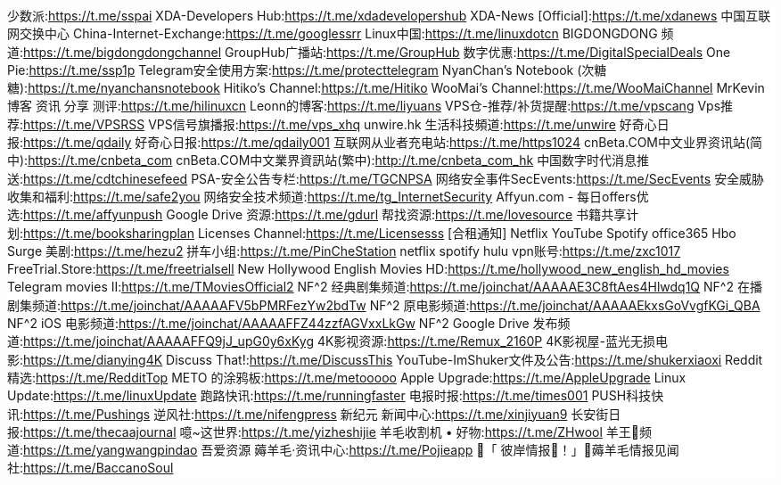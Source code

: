 少数派:https://t.me/sspai
XDA-Developers Hub:https://t.me/xdadevelopershub
XDA-News [Official]:https://t.me/xdanews
中国互联网交换中心 China-Internet-Exchange:https://t.me/googlessrr
Linux中国:https://t.me/linuxdotcn
BIGDONGDONG 频道:https://t.me/bigdongdongchannel
GroupHub广播站:https://t.me/GroupHub
数字优惠:https://t.me/DigitalSpecialDeals
One Pie:https://t.me/ssp1p
Telegram安全使用方案:https://t.me/protecttelegram
NyanChan’s Notebook (次糖糖):https://t.me/nyanchansnotebook
Hitiko’s Channel:https://t.me/Hitiko
WooMai’s Channel:https://t.me/WooMaiChannel
MrKevin博客 资讯 分享 测评:https://t.me/hilinuxcn
Leonn的博客:https://t.me/liyuans
VPS仓-推荐/补货提醒:https://t.me/vpscang
Vps推荐:https://t.me/VPSRSS
VPS信号旗播报:https://t.me/vps_xhq
unwire.hk 生活科技頻道:https://t.me/unwire
好奇心日报:https://t.me/qdaily
好奇心日报:https://t.me/qdaily001
互联网从业者充电站:https://t.me/https1024
cnBeta.COM中文业界资讯站(简中):https://t.me/cnbeta_com
cnBeta.COM中文業界資訊站(繁中):http://t.me/cnbeta_com_hk
中国数字时代消息推送:https://t.me/cdtchinesefeed
PSA-安全公告专栏:https://t.me/TGCNPSA
网络安全事件SecEvents:https://t.me/SecEvents
安全威胁收集和福利:https://t.me/safe2you
网络安全技术频道:https://t.me/tg_InternetSecurity
Affyun.com - 每日offers优选:https://t.me/affyunpush
Google Drive 资源:https://t.me/gdurl
帮找资源:https://t.me/lovesource
书籍共享计划:https://t.me/booksharingplan
Licenses Channel:https://t.me/Licensesss
[合租通知] Netflix YouTube Spotify office365 Hbo Surge 美剧:https://t.me/hezu2
拼车小组:https://t.me/PinCheStation
netflix spotify hulu vpn账号:https://t.me/zxc1017
FreeTrial.Store:https://t.me/freetrialsell
New Hollywood English Movies HD:https://t.me/hollywood_new_english_hd_movies
Telegram movies II:https://t.me/TMoviesOfficial2
NF^2 经典剧集频道:https://t.me/joinchat/AAAAAE3C8ftAes4Hlwdq1Q
NF^2 在播剧集频道:https://t.me/joinchat/AAAAAFV5bPMRFezYw2bdTw
NF^2 原电影频道:https://t.me/joinchat/AAAAAEkxsGoVvgfKGi_QBA
NF^2 iOS 电影频道:https://t.me/joinchat/AAAAAFFZ44zzfAGVxxLkGw
NF^2 Google Drive 发布频道:https://t.me/joinchat/AAAAAFFQ9jJ_upG0y6xKyg
4K影视资源:https://t.me/Remux_2160P
4K影视屋-蓝光无损电影:https://t.me/dianying4K
Discuss That!:https://t.me/DiscussThis
YouTube-ImShuker文件及公告:https://t.me/shukerxiaoxi
Reddit 精选:https://t.me/RedditTop
METO 的涂鸦板:https://t.me/metooooo
Apple Upgrade:https://t.me/AppleUpgrade
Linux Update:https://t.me/linuxUpdate
跑路快讯:https://t.me/runningfaster
电报时报:https://t.me/times001
PUSH科技快讯:https://t.me/Pushings
逆风社:https://t.me/nifengpress
新纪元 新闻中心:https://t.me/xinjiyuan9
长安街日报:https://t.me/thecaajournal
噫~这世界:https://t.me/yizheshijie
羊毛收割机 • 好物:https://t.me/ZHwool
羊王🐑频道:https://t.me/yangwangpindao
吾爱资源 薅羊毛·资讯中心:https://t.me/Pojieapp
🎏「 彼岸情报🔎！」🎏薅羊毛情报见闻社:https://t.me/BaccanoSoul